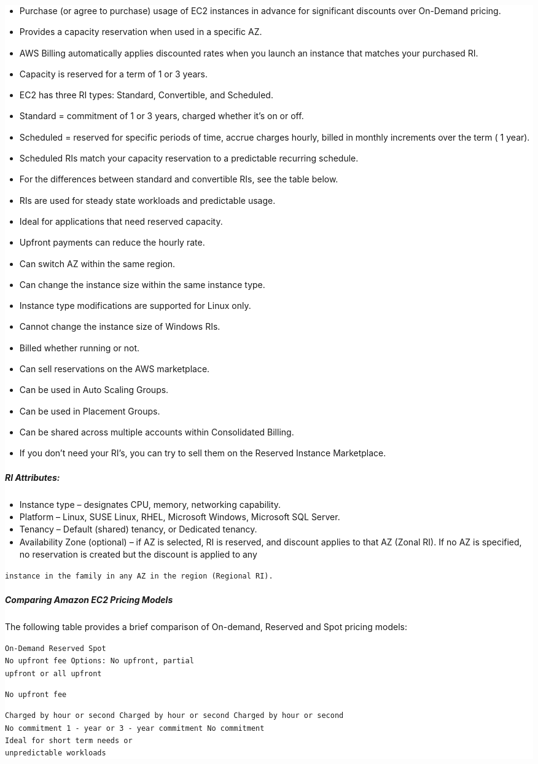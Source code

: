 - Purchase (or agree to purchase) usage of EC2 instances in advance for significant discounts over On-Demand pricing.

- Provides a capacity reservation when used in a specific AZ.
- AWS Billing automatically applies discounted rates when you launch an instance that matches your purchased RI.
- Capacity is reserved for a term of 1 or 3 years.
- EC2 has three RI types: Standard, Convertible, and Scheduled.
- Standard = commitment of 1 or 3 years, charged whether it’s on or off.
- Scheduled = reserved for specific periods of time, accrue charges hourly, billed in monthly increments over the term (
  1 year).
- Scheduled RIs match your capacity reservation to a predictable recurring schedule.
- For the differences between standard and convertible RIs, see the table below.
- RIs are used for steady state workloads and predictable usage.
- Ideal for applications that need reserved capacity.
- Upfront payments can reduce the hourly rate.
- Can switch AZ within the same region.
- Can change the instance size within the same instance type.
- Instance type modifications are supported for Linux only.
- Cannot change the instance size of Windows RIs.
- Billed whether running or not.
- Can sell reservations on the AWS marketplace.
- Can be used in Auto Scaling Groups.
- Can be used in Placement Groups.
- Can be shared across multiple accounts within Consolidated Billing.
- If you don’t need your RI’s, you can try to sell them on the Reserved Instance Marketplace.

##### **RI Attributes:**

- Instance type – designates CPU, memory, networking capability.
- Platform – Linux, SUSE Linux, RHEL, Microsoft Windows, Microsoft SQL Server.
- Tenancy – Default (shared) tenancy, or Dedicated tenancy.
- Availability Zone (optional) – if AZ is selected, RI is reserved, and discount applies to that AZ
  (Zonal RI). If no AZ is specified, no reservation is created but the discount is applied to any

```
instance in the family in any AZ in the region (Regional RI).
```

##### **Comparing Amazon EC2 Pricing Models**

The following table provides a brief comparison of On-demand, Reserved and Spot pricing models:

```
On-Demand Reserved Spot
No upfront fee Options: No upfront, partial
upfront or all upfront
```

```
No upfront fee
```

```
Charged by hour or second Charged by hour or second Charged by hour or second
No commitment 1 - year or 3 - year commitment No commitment
Ideal for short term needs or
unpredictable workloads
```
